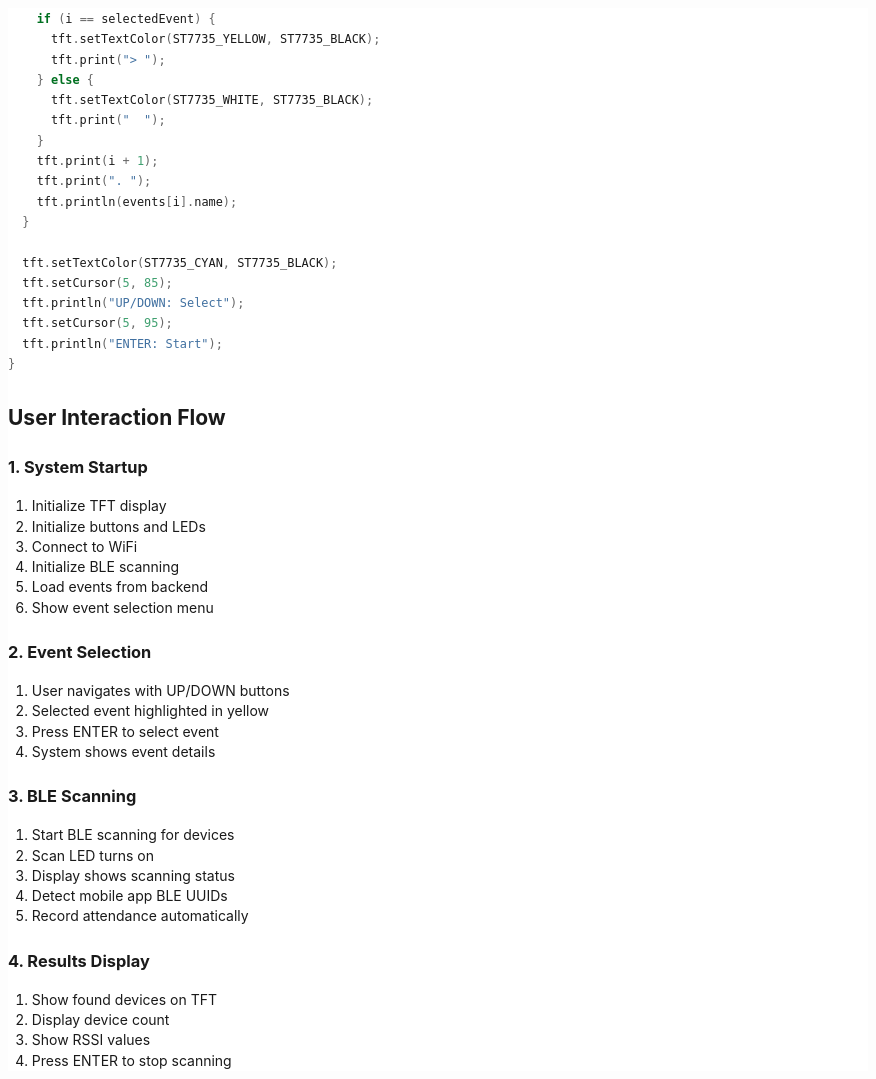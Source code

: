 ```cpp
    if (i == selectedEvent) {
      tft.setTextColor(ST7735_YELLOW, ST7735_BLACK);
      tft.print("> ");
    } else {
      tft.setTextColor(ST7735_WHITE, ST7735_BLACK);
      tft.print("  ");
    }
    tft.print(i + 1);
    tft.print(". ");
    tft.println(events[i].name);
  }
  
  tft.setTextColor(ST7735_CYAN, ST7735_BLACK);
  tft.setCursor(5, 85);
  tft.println("UP/DOWN: Select");
  tft.setCursor(5, 95);
  tft.println("ENTER: Start");
}
```

## User Interaction Flow

### **1. System Startup**
1. Initialize TFT display
2. Initialize buttons and LEDs
3. Connect to WiFi
4. Initialize BLE scanning
5. Load events from backend
6. Show event selection menu

### **2. Event Selection**
1. User navigates with UP/DOWN buttons
2. Selected event highlighted in yellow
3. Press ENTER to select event
4. System shows event details

### **3. BLE Scanning**
1. Start BLE scanning for devices
2. Scan LED turns on
3. Display shows scanning status
4. Detect mobile app BLE UUIDs
5. Record attendance automatically

### **4. Results Display**
1. Show found devices on TFT
2. Display device count
3. Show RSSI values
4. Press ENTER to stop scanning
